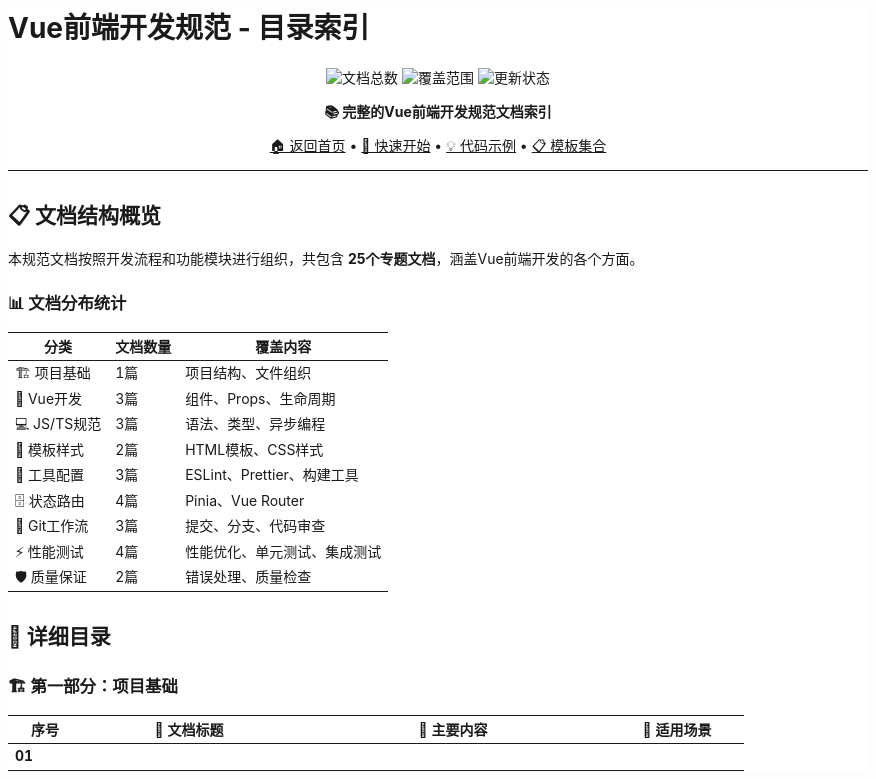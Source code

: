 # Vue前端开发规范 - 目录索引

<div align="center">

![文档总数](https://img.shields.io/badge/文档总数-25-blue)
![覆盖范围](https://img.shields.io/badge/覆盖范围-完整开发流程-green)
![更新状态](https://img.shields.io/badge/状态-最新-brightgreen)

**📚 完整的Vue前端开发规范文档索引**

[🏠 返回首页](./README.md) • [🚀 快速开始](./QUICK_START.md) • [💡 代码示例](./EXAMPLES.md) • [📋 模板集合](./TEMPLATES.md)

</div>

---

## 📋 文档结构概览

本规范文档按照开发流程和功能模块进行组织，共包含 **25个专题文档**，涵盖Vue前端开发的各个方面。

### 📊 文档分布统计

| 分类 | 文档数量 | 覆盖内容 |
|------|----------|----------|
| 🏗️ 项目基础 | 1篇 | 项目结构、文件组织 |
| 🎯 Vue开发 | 3篇 | 组件、Props、生命周期 |
| 💻 JS/TS规范 | 3篇 | 语法、类型、异步编程 |
| 🎨 模板样式 | 2篇 | HTML模板、CSS样式 |
| 🔧 工具配置 | 3篇 | ESLint、Prettier、构建工具 |
| 🗄️ 状态路由 | 4篇 | Pinia、Vue Router |
| 🔄 Git工作流 | 3篇 | 提交、分支、代码审查 |
| ⚡ 性能测试 | 4篇 | 性能优化、单元测试、集成测试 |
| 🛡️ 质量保证 | 2篇 | 错误处理、质量检查 |

## 📖 详细目录

### 🏗️ 第一部分：项目基础

<table>
<thead>
<tr>
<th width="60">序号</th>
<th width="200">📄 文档标题</th>
<th width="300">📝 主要内容</th>
<th width="120">🎯 适用场景</th>
</tr>
</thead>
<tbody>
<tr>
<td><strong>01</strong></td>
<td>
